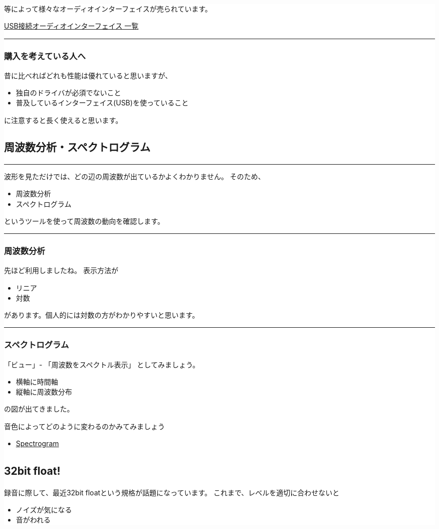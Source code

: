 等によって様々なオーディオインターフェイスが売られています。

[USB接続オーディオインターフェイス 一覧](https://www.soundhouse.co.jp/search/index?s_maker_cd=&s_category_cd=191&s_mid_category_cd=&s_large_category_cd=&s_product_cd=&search_all=&sSeriesCd=&sPriceFrom=0&sPriceTo=9999999&s_spec=&s_zaiko=&i_type=c&i_sub_type=&i_page=1&i_sort=Price_DESC&i_page_size=32&i_ListType=type2&tag=)


---
### 購入を考えている人へ
昔に比べればどれも性能は優れていると思いますが、
- 独自のドライバが必須でないこと
- 普及しているインターフェイス(USB)を使っていること

に注意すると長く使えると思います。

## 周波数分析・スペクトログラム

---
波形を見ただけでは、どの辺の周波数が出ているかよくわかりません。
そのため、
- 周波数分析
- スペクトログラム

というツールを使って周波数の動向を確認します。

---
### 周波数分析

先ほど利用しましたね。
表示方法が
- リニア
- 対数

があります。個人的には対数の方がわかりやすいと思います。


---
### スペクトログラム
「ビュー」- 「周波数をスペクトル表示」
としてみましょう。
- 横軸に時間軸
- 縦軸に周波数分布

の図が出てきました。

音色によってどのように変わるのかみてみましょう
- [Spectrogram](https://musiclab.chromeexperiments.com/Spectrogram/)



## 32bit float!
録音に際して、最近32bit floatという規格が話題になっています。
これまで、レベルを適切に合わせないと
- ノイズが気になる
- 音がわれる
